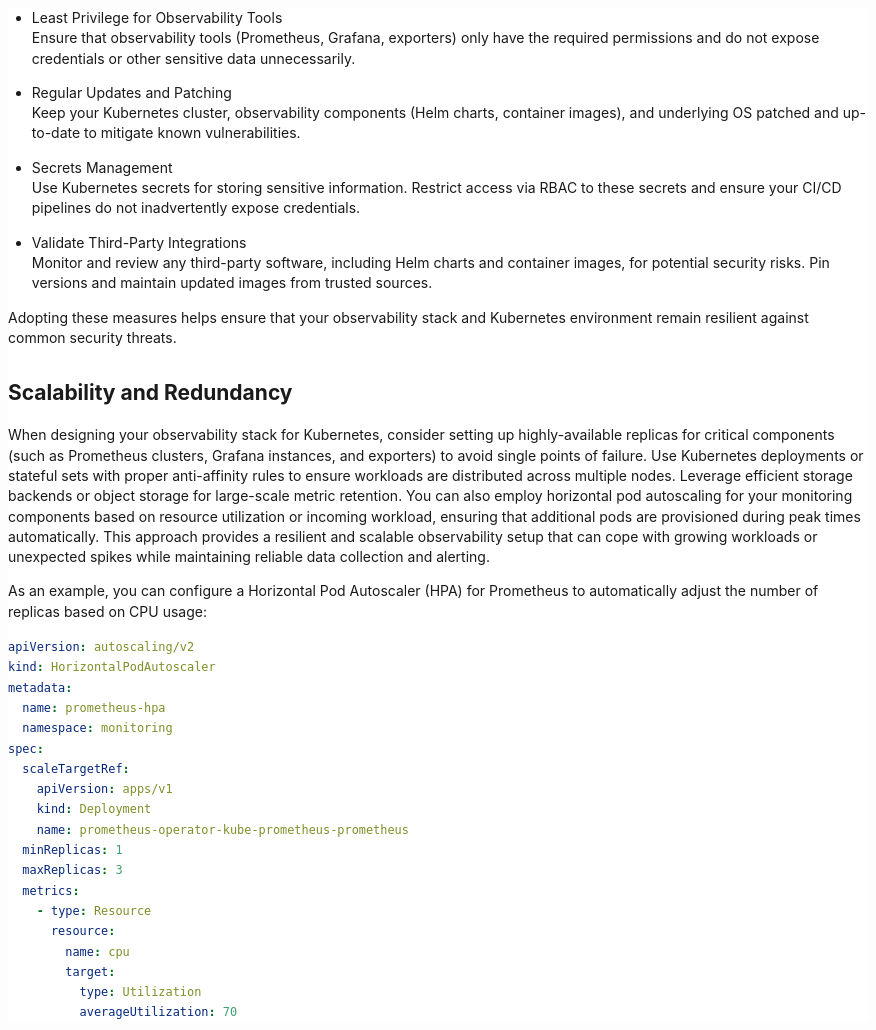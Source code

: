 - Least Privilege for Observability Tools  
  Ensure that observability tools (Prometheus, Grafana, exporters) only have the required permissions and do not expose credentials or other sensitive data unnecessarily.

- Regular Updates and Patching  
  Keep your Kubernetes cluster, observability components (Helm charts, container images), and underlying OS patched and up-to-date to mitigate known vulnerabilities.

- Secrets Management  
  Use Kubernetes secrets for storing sensitive information. Restrict access via RBAC to these secrets and ensure your CI/CD pipelines do not inadvertently expose credentials.

- Validate Third-Party Integrations  
  Monitor and review any third-party software, including Helm charts and container images, for potential security risks. Pin versions and maintain updated images from trusted sources.

Adopting these measures helps ensure that your observability stack and Kubernetes environment remain resilient against common security threats.

## Scalability and Redundancy

When designing your observability stack for Kubernetes, consider setting up highly-available replicas for critical components (such as Prometheus clusters, Grafana instances, and exporters) to avoid single points of failure. Use Kubernetes deployments or stateful sets with proper anti-affinity rules to ensure workloads are distributed across multiple nodes. Leverage efficient storage backends or object storage for large-scale metric retention. You can also employ horizontal pod autoscaling for your monitoring components based on resource utilization or incoming workload, ensuring that additional pods are provisioned during peak times automatically. This approach provides a resilient and scalable observability setup that can cope with growing workloads or unexpected spikes while maintaining reliable data collection and alerting.

As an example, you can configure a Horizontal Pod Autoscaler (HPA) for Prometheus to automatically adjust the number of replicas based on CPU usage:

```yaml
apiVersion: autoscaling/v2
kind: HorizontalPodAutoscaler
metadata:
  name: prometheus-hpa
  namespace: monitoring
spec:
  scaleTargetRef:
    apiVersion: apps/v1
    kind: Deployment
    name: prometheus-operator-kube-prometheus-prometheus
  minReplicas: 1
  maxReplicas: 3
  metrics:
    - type: Resource
      resource:
        name: cpu
        target:
          type: Utilization
          averageUtilization: 70
```